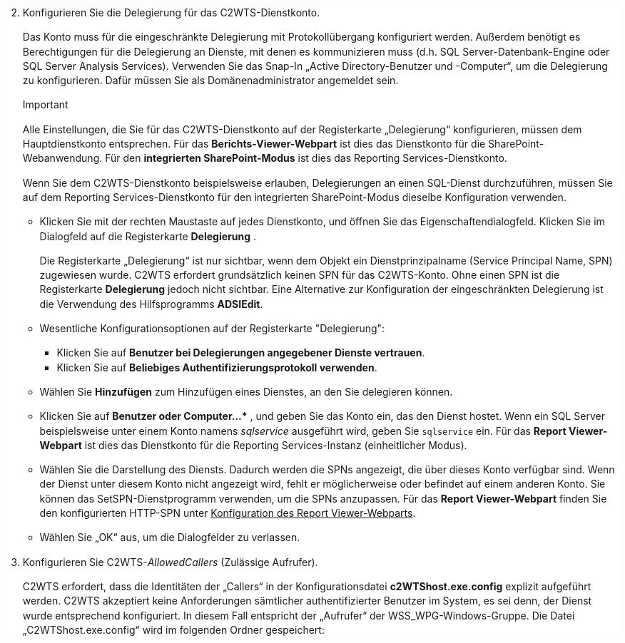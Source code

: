     
2. Konfigurieren Sie die Delegierung für das C2WTS-Dienstkonto.

    Das Konto muss für die eingeschränkte Delegierung mit Protokollübergang konfiguriert werden. Außerdem benötigt es Berechtigungen für die Delegierung an Dienste, mit denen es kommunizieren muss (d.h. SQL Server-Datenbank-Engine oder SQL Server Analysis Services). Verwenden Sie das Snap-In „Active Directory-Benutzer und -Computer“, um die Delegierung zu konfigurieren. Dafür müssen Sie als Domänenadministrator angemeldet sein.

    > [!IMPORTANT]
    > Alle Einstellungen, die Sie für das C2WTS-Dienstkonto auf der Registerkarte „Delegierung“ konfigurieren, müssen dem Hauptdienstkonto entsprechen. Für das **Berichts-Viewer-Webpart** ist dies das Dienstkonto für die SharePoint-Webanwendung. Für den **integrierten SharePoint-Modus** ist dies das Reporting Services-Dienstkonto.
    >
    > Wenn Sie dem C2WTS-Dienstkonto beispielsweise erlauben, Delegierungen an einen SQL-Dienst durchzuführen, müssen Sie auf dem Reporting Services-Dienstkonto für den integrierten SharePoint-Modus dieselbe Konfiguration verwenden.

    * Klicken Sie mit der rechten Maustaste auf jedes Dienstkonto, und öffnen Sie das Eigenschaftendialogfeld. Klicken Sie im Dialogfeld auf die Registerkarte **Delegierung** .

        Die Registerkarte „Delegierung“ ist nur sichtbar, wenn dem Objekt ein Dienstprinzipalname (Service Principal Name, SPN) zugewiesen wurde. C2WTS erfordert grundsätzlich keinen SPN für das C2WTS-Konto. Ohne einen SPN ist die Registerkarte **Delegierung** jedoch nicht sichtbar. Eine Alternative zur Konfiguration der eingeschränkten Delegierung ist die Verwendung des Hilfsprogramms **ADSIEdit**.

    * Wesentliche Konfigurationsoptionen auf der Registerkarte "Delegierung":

        * Klicken Sie auf **Benutzer bei Delegierungen angegebener Dienste vertrauen**.
        * Klicken Sie auf **Beliebiges Authentifizierungsprotokoll verwenden**.

    * Wählen Sie **Hinzufügen** zum Hinzufügen eines Dienstes, an den Sie delegieren können.

    * Klicken Sie auf **Benutzer oder Computer...&#42;** , und geben Sie das Konto ein, das den Dienst hostet. Wenn ein SQL Server beispielsweise unter einem Konto namens *sqlservice* ausgeführt wird, geben Sie `sqlservice` ein. 
      Für das **Report Viewer-Webpart** ist dies das Dienstkonto für die Reporting Services-Instanz (einheitlicher Modus).

    * Wählen Sie die Darstellung des Diensts. Dadurch werden die SPNs angezeigt, die über dieses Konto verfügbar sind. Wenn der Dienst unter diesem Konto nicht angezeigt wird, fehlt er möglicherweise oder befindet auf einem anderen Konto. Sie können das SetSPN-Dienstprogramm verwenden, um die SPNs anzupassen. Für das **Report Viewer-Webpart** finden Sie den konfigurierten HTTP-SPN unter [Konfiguration des Report Viewer-Webparts](?view=sql-server-2017#report-viewer-native-mode-web-part-configuration).

    * Wählen Sie „OK“ aus, um die Dialogfelder zu verlassen.

3. Konfigurieren Sie C2WTS-*AllowedCallers* (Zulässige Aufrufer).

    C2WTS erfordert, dass die Identitäten der „Callers“ in der Konfigurationsdatei **c2WTShost.exe.config** explizit aufgeführt werden. C2WTS akzeptiert keine Anforderungen sämtlicher authentifizierter Benutzer im System, es sei denn, der Dienst wurde entsprechend konfiguriert. In diesem Fall entspricht der „Aufrufer“ der WSS_WPG-Windows-Gruppe. Die Datei „C2WTShost.exe.config“ wird im folgenden Ordner gespeichert:
